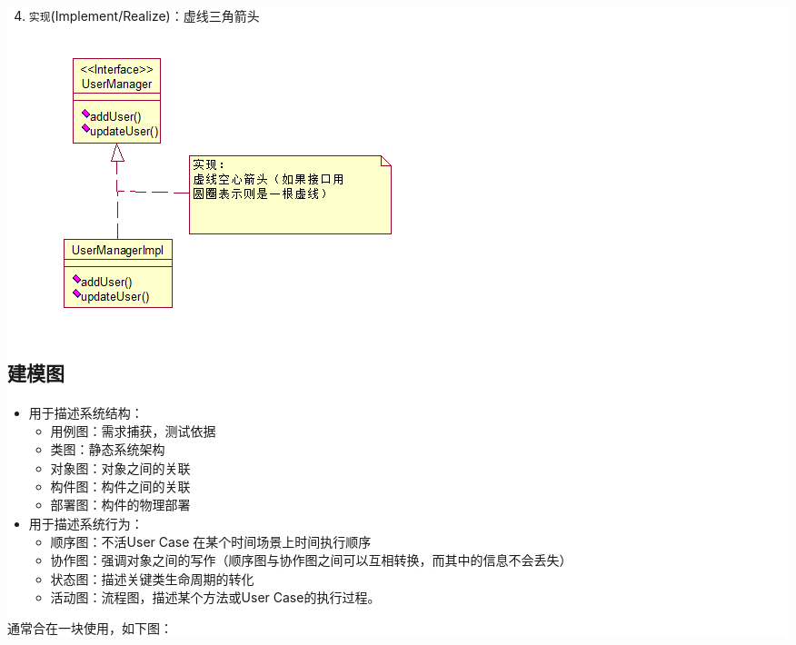 4. `实现`(Implement/Realize)：虚线三角箭头

    ![实现](/data/images/2016/07/实现.png)

## 建模图

- 用于描述系统结构：
  - 用例图：需求捕获，测试依据
  - 类图：静态系统架构
  - 对象图：对象之间的关联
  - 构件图：构件之间的关联
  - 部署图：构件的物理部署
- 用于描述系统行为：
  - 顺序图：不活User Case 在某个时间场景上时间执行顺序
  - 协作图：强调对象之间的写作（顺序图与协作图之间可以互相转换，而其中的信息不会丢失）
  - 状态图：描述关键类生命周期的转化
  - 活动图：流程图，描述某个方法或User Case的执行过程。

通常合在一块使用，如下图：
